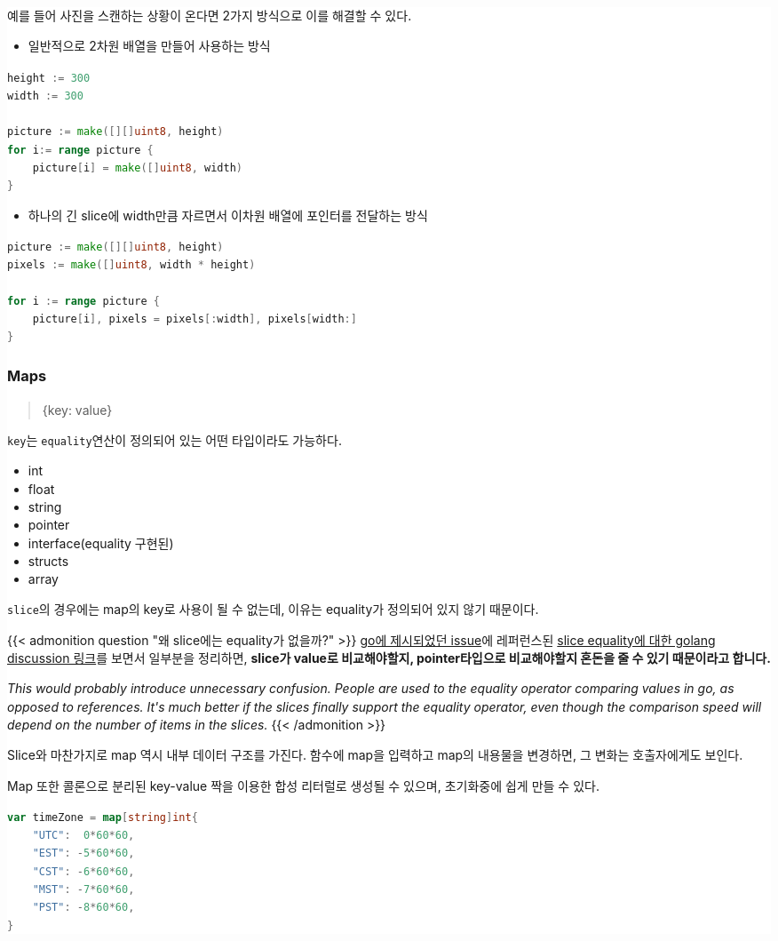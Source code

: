 예를 들어 사진을 스캔하는 상황이 온다면 2가지 방식으로 이를 해결할 수 있다.

- 일반적으로 2차원 배열을 만들어 사용하는 방식

```go
height := 300
width := 300

picture := make([][]uint8, height)
for i:= range picture {
    picture[i] = make([]uint8, width)
}
```

- 하나의 긴 slice에 width만큼 자르면서 이차원 배열에 포인터를 전달하는 방식

```go
picture := make([][]uint8, height)
pixels := make([]uint8, width * height)

for i := range picture {
    picture[i], pixels = pixels[:width], pixels[width:]
}
```

### Maps

> {key: value}

`key`는 `equality`연산이 정의되어 있는 어떤 타입이라도 가능하다.

- int
- float
- string
- pointer
- interface(equality 구현된)
- structs
- array

`slice`의 경우에는 map의 key로 사용이 될 수 없는데, 이유는 equality가 정의되어 있지 않기 때문이다.

{{< admonition question "왜 slice에는 equality가 없을까?" >}}
[go에 제시되었던 issue](https://github.com/golang/go/issues/21829)에 레퍼런스된 [slice equality에 대한 golang discussion 링크](https://groups.google.com/g/golang-nuts/c/ajXzEM6lqJI)를 보면서 일부분을 정리하면, **slice가 value로 비교해야할지, pointer타입으로 비교해야할지 혼돈을 줄 수 있기 때문이라고 합니다.**

_This would probably introduce unnecessary confusion. People are used to the equality operator comparing values in go, as opposed to references. It's much better if the slices finally support the equality operator, even though the comparison speed will depend on the number of items in the slices._
{{< /admonition  >}}

Slice와 마찬가지로 map 역시 내부 데이터 구조를 가진다. 함수에 map을 입력하고 map의 내용물을 변경하면, 그 변화는 호출자에게도 보인다.

Map 또한 콜론으로 분리된 key-value 짝을 이용한 합성 리터럴로 생성될 수 있으며, 초기화중에 쉽게 만들 수 있다.

```go
var timeZone = map[string]int{
    "UTC":  0*60*60,
    "EST": -5*60*60,
    "CST": -6*60*60,
    "MST": -7*60*60,
    "PST": -8*60*60,
}
```
